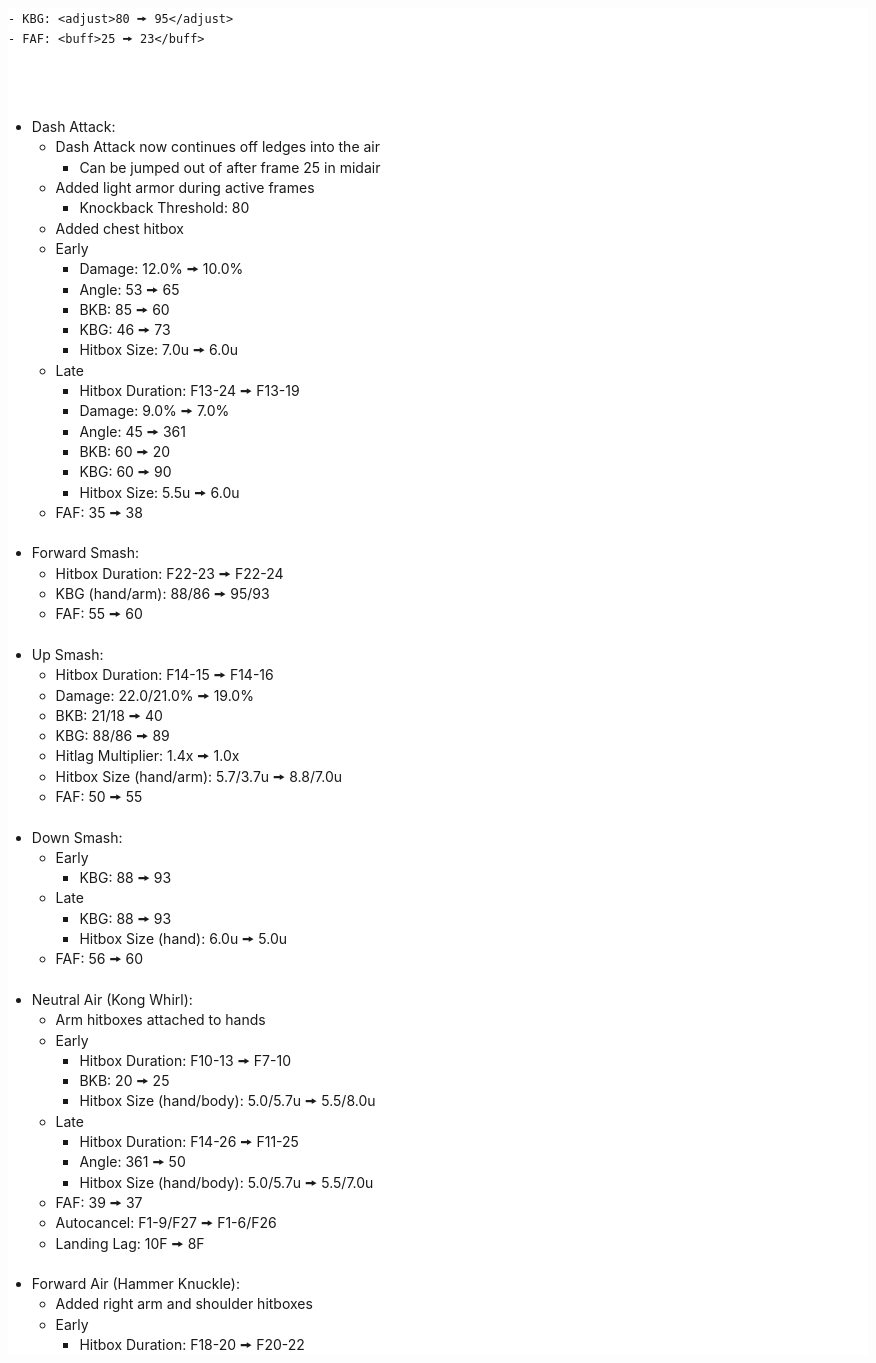     - KBG: <adjust>80 🠚 95</adjust>
    - FAF: <buff>25 🠚 23</buff>
<br><br>
  - Dash Attack:
    - <property>Dash Attack now continues off ledges into the air</property>
      - <property>Can be jumped out of after frame 25 in midair</property>
    - <buff>Added light armor during active frames</buff>
      - Knockback Threshold: 80
    - <buff>Added chest hitbox</buff>
    - Early
      - Damage: <nerf>12.0% 🠚 10.0%</nerf>
      - Angle: <buff>53 🠚 65</buff>
      - BKB: <adjust>85 🠚 60</adjust>
      - KBG: <nerf>46 🠚 73</nerf>
      - Hitbox Size: <nerf>7.0u 🠚 6.0u</nerf>
    - Late
      - Hitbox Duration: <nerf>F13-24 🠚 F13-19</nerf>
      - Damage: <nerf>9.0% 🠚 7.0%</nerf>
      - Angle: <nerf>45 🠚 361</nerf>
      - BKB: <buff>60 🠚 20</buff>
      - KBG: <nerf>60 🠚 90</nerf>
      - Hitbox Size: <buff>5.5u 🠚 6.0u</buff>
    - FAF: <nerf>35 🠚 38</nerf>
<br><br>
  - Forward Smash:
    - Hitbox Duration: <buff>F22-23 🠚 F22-24</buff>
    - KBG (hand/arm): <buff>88/86 🠚 95/93</buff>
    - FAF: <nerf>55 🠚 60</nerf>
<br><br>
  - Up Smash:
    - Hitbox Duration: <buff>F14-15 🠚 F14-16</buff>
    - Damage: <nerf>22.0/21.0% 🠚 19.0%</nerf>
    - BKB: <buff>21/18 🠚 40</buff>
    - KBG: <buff>88/86 🠚 89</buff>
    - Hitlag Multiplier: <adjust>1.4x 🠚 1.0x</adjust>
    - Hitbox Size (hand/arm): <buff>5.7/3.7u 🠚 8.8/7.0u</buff>
    - FAF: <nerf>50 🠚 55</nerf>
<br><br>
  - Down Smash:
    - Early
      - KBG: <buff>88 🠚 93</buff>
    - Late
      - KBG: <buff>88 🠚 93</buff>
      - Hitbox Size (hand): <nerf>6.0u 🠚 5.0u</nerf>
    - FAF: <nerf>56 🠚 60</nerf>
<br><br>
  - Neutral Air (Kong Whirl):
    - <buff>Arm hitboxes attached to hands</buff>
    - Early
      - Hitbox Duration: <buff>F10-13 🠚 F7-10</buff>
      - BKB: <buff>20 🠚 25</buff>
      - Hitbox Size (hand/body): <buff>5.0/5.7u 🠚 5.5/8.0u</buff>
    - Late
      - Hitbox Duration: <buff>F14-26 🠚 F11-25</buff>
      - Angle: <buff>361 🠚 50</buff>
      - Hitbox Size (hand/body): <buff>5.0/5.7u 🠚 5.5/7.0u</buff>
    - FAF: <buff>39 🠚 37</buff>
    - Autocancel: <adjust>F1-9/F27 🠚 F1-6/F26</adjust>
    - Landing Lag: <buff>10F 🠚 8F</buff>
<br><br>
  - Forward Air (Hammer Knuckle):
    - <buff>Added right arm and shoulder hitboxes</buff>
    - Early
      - Hitbox Duration: <nerf>F18-20 🠚 F20-22</nerf>